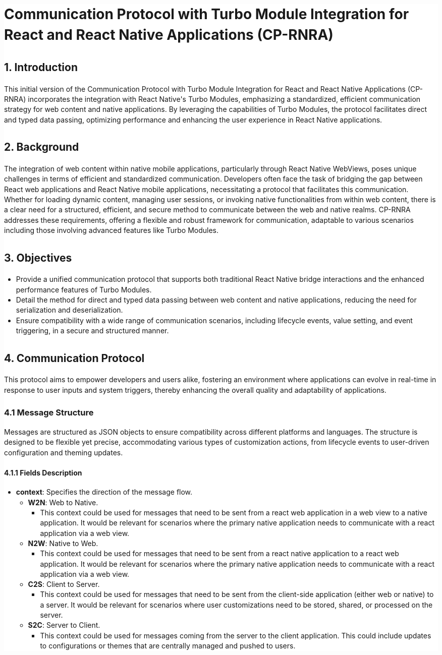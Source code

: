 # Communication Protocol with Turbo Module Integration for React and React Native Applications (CP-RNRA)

## 1. Introduction

This initial version of the Communication Protocol with Turbo Module Integration for React and React Native Applications (CP-RNRA) incorporates the integration with React Native's Turbo Modules, emphasizing a standardized, efficient communication strategy for web content and native applications. By leveraging the capabilities of Turbo Modules, the protocol facilitates direct and typed data passing, optimizing performance and enhancing the user experience in React Native applications.

## 2. Background

The integration of web content within native mobile applications, particularly through React Native WebViews, poses unique challenges in terms of efficient and standardized communication. Developers often face the task of bridging the gap between React web applications and React Native mobile applications, necessitating a protocol that facilitates this communication. Whether for loading dynamic content, managing user sessions, or invoking native functionalities from within web content, there is a clear need for a structured, efficient, and secure method to communicate between the web and native realms. CP-RNRA addresses these requirements, offering a flexible and robust framework for communication, adaptable to various scenarios including those involving advanced features like Turbo Modules.

## 3. Objectives

- Provide a unified communication protocol that supports both traditional React Native bridge interactions and the enhanced performance features of Turbo Modules.
- Detail the method for direct and typed data passing between web content and native applications, reducing the need for serialization and deserialization.
- Ensure compatibility with a wide range of communication scenarios, including lifecycle events, value setting, and event triggering, in a secure and structured manner.

## 4. Communication Protocol

This protocol aims to empower developers and users alike, fostering an environment where applications can evolve in real-time in response to user inputs and system triggers, thereby enhancing the overall quality and adaptability of  applications.

### 4.1 Message Structure

Messages are structured as JSON objects to ensure compatibility across different platforms and languages. The structure is designed to be flexible yet precise, accommodating various types of customization actions, from lifecycle events to user-driven configuration and theming updates.

#### 4.1.1 Fields Description

- **context**: Specifies the direction of the message flow.
  - **W2N**: Web to Native.
    - This context could be used for messages that need to be sent from a react web application in a web view to a native application. It would be relevant for scenarios where the primary native application needs to communicate with a react application via a web view.
  - **N2W**: Native to Web.
    - This context could be used for messages that need to be sent from a react native application to a react web application. It would be relevant for scenarios where the primary native application needs to communicate with a react application via a web view.
  - **C2S**: Client to Server.
    - This context could be used for messages that need to be sent from the client-side application (either web or native) to a server. It would be relevant for scenarios where user customizations need to be stored, shared, or processed on the server.
  - **S2C**: Server to Client.
    - This context could be used for messages coming from the server to the client application. This could include updates to configurations or themes that are centrally managed and pushed to users.